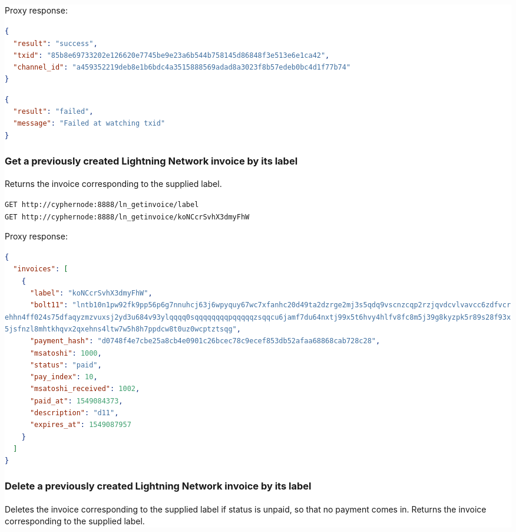 Proxy response:

```json
{
  "result": "success",
  "txid": "85b8e69733202e126620e7745be9e23a6b544b758145d86848f3e513e6e1ca42",
  "channel_id": "a459352219deb8e1b6bdc4a3515888569adad8a3023f8b57edeb0bc4d1f77b74"
}
```

```json
{
  "result": "failed",
  "message": "Failed at watching txid"
}
```

### Get a previously created Lightning Network invoice by its label

Returns the invoice corresponding to the supplied label.

```http
GET http://cyphernode:8888/ln_getinvoice/label
GET http://cyphernode:8888/ln_getinvoice/koNCcrSvhX3dmyFhW
```

Proxy response:

```json
{
  "invoices": [
    {
      "label": "koNCcrSvhX3dmyFhW",
      "bolt11": "lntb10n1pw92fk9pp56p6g7nnuhcj63j6wpyquy67wc7xfanhc20d49ta2dzrge2mj3s5qdq9vscnzcqp2rzjqvdcvlvavcc6zdfvcrehhn4ff024s75dfaqyzmzvuxsj2yd3u684v93ylqqqq0sqqqqqqqqpqqqqqzsqqcu6jamf7du64nxtj99x5t6hvy4hlfv8fc8m5j39g8kyzpk5r89s28f93x5jsfnzl8mhtkhqvx2qxehns4ltw7w5h8h7ppdcw8t0uz0wcptztsqg",
      "payment_hash": "d0748f4e7cbe25a8cb4e0901c26bcec78c9ecef853db52afaa68868cab728c28",
      "msatoshi": 1000,
      "status": "paid",
      "pay_index": 10,
      "msatoshi_received": 1002,
      "paid_at": 1549084373,
      "description": "d11",
      "expires_at": 1549087957
    }
  ]
}
```

### Delete a previously created Lightning Network invoice by its label

Deletes the invoice corresponding to the supplied label if status is unpaid, so that no payment comes in.  Returns the invoice corresponding to the supplied label.
